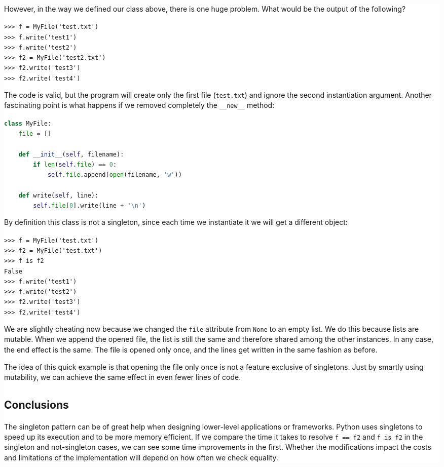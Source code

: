However, in the way we defined our class above, there is one huge problem. What would be the output of the following?

```pycon
>>> f = MyFile('test.txt')
>>> f.write('test1')
>>> f.write('test2')
>>> f2 = MyFile('test2.txt')
>>> f2.write('test3')
>>> f2.write('test4')
```

The code is valid, but the program will create only the first file (``test.txt``) and ignore the second instantiation argument. Another fascinating point is what happens if we removed completely the ``__new__`` method:

```python
class MyFile:
    file = []

    def __init__(self, filename):
        if len(self.file) == 0:
            self.file.append(open(filename, 'w'))

    def write(self, line):
        self.file[0].write(line + '\n')
```

By definition this class is not a singleton, since each time we instantiate it we will get a different object:

```pycon
>>> f = MyFile('test.txt')
>>> f2 = MyFile('test.txt')
>>> f is f2
False
>>> f.write('test1')
>>> f.write('test2')
>>> f2.write('test3')
>>> f2.write('test4')
```

We are slightly cheating now because we changed the ``file`` attribute from ``None`` to an empty list. We do this because lists are mutable. When we append the opened file, the list is still the same and therefore shared among the other instances. In any case, the end effect is the same. The file is opened only once, and the lines get written in the same fashion as before. 

The idea of this quick example is that opening the file only once is not a feature exclusive of singletons. Just by smartly using mutability, we can achieve the same effect in even fewer lines of code. 

## Conclusions
The singleton pattern can be of great help when designing lower-level applications or frameworks. Python uses singletons to speed up its execution and to be more memory efficient. If we compare the time it takes to resolve ``f == f2`` and ``f is f2`` in the singleton and not-singleton cases, we can see some time improvements in the first. Whether the modifications impact the costs and limitations of the implementation will depend on how often we check equality. 
